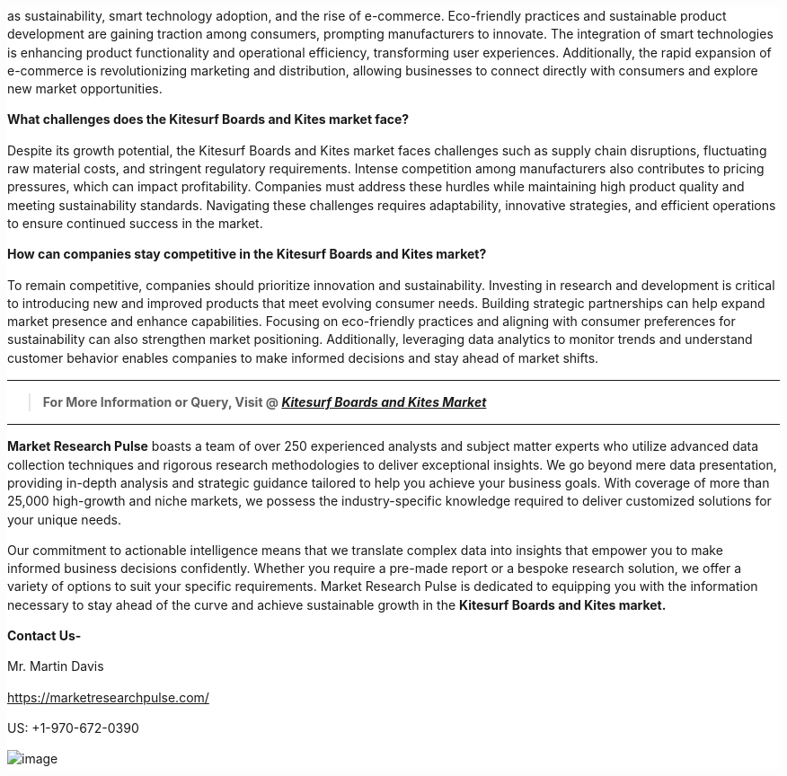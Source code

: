 as sustainability, smart technology adoption, and the rise of e-commerce. Eco-friendly practices and sustainable product development are gaining traction among consumers, prompting manufacturers to innovate. The integration of smart technologies is enhancing product functionality and operational efficiency, transforming user experiences. Additionally, the rapid expansion of e-commerce is revolutionizing marketing and distribution, allowing businesses to connect directly with consumers and explore new market opportunities.</p><p><strong>What challenges does the Kitesurf Boards and Kites market face?</strong></p><p>Despite its growth potential, the Kitesurf Boards and Kites market faces challenges such as supply chain disruptions, fluctuating raw material costs, and stringent regulatory requirements. Intense competition among manufacturers also contributes to pricing pressures, which can impact profitability. Companies must address these hurdles while maintaining high product quality and meeting sustainability standards. Navigating these challenges requires adaptability, innovative strategies, and efficient operations to ensure continued success in the market.</p><p><strong>How can companies stay competitive in the Kitesurf Boards and Kites market?</strong></p><p>To remain competitive, companies should prioritize innovation and sustainability. Investing in research and development is critical to introducing new and improved products that meet evolving consumer needs. Building strategic partnerships can help expand market presence and enhance capabilities. Focusing on eco-friendly practices and aligning with consumer preferences for sustainability can also strengthen market positioning. Additionally, leveraging data analytics to monitor trends and understand customer behavior enables companies to make informed decisions and stay ahead of market shifts.</p><hr /><blockquote><p><strong>For More Information or Query, Visit @&nbsp;<em><a href="https://marketresearchpulse.com/report/92493/kitesurf-boards-and-kites-market?utm_source=Linkedin&utm_medium=0115">Kitesurf Boards and Kites Market</a></em></strong></p></blockquote><hr /><p><strong>Market Research Pulse</strong> boasts a team of over 250 experienced analysts and subject matter experts who utilize advanced data collection techniques and rigorous research methodologies to deliver exceptional insights. We go beyond mere data presentation, providing in-depth analysis and strategic guidance tailored to help you achieve your business goals. With coverage of more than 25,000 high-growth and niche markets, we possess the industry-specific knowledge required to deliver customized solutions for your unique needs.</p><p>Our commitment to actionable intelligence means that we translate complex data into insights that empower you to make informed business decisions confidently. Whether you require a pre-made report or a bespoke research solution, we offer a variety of options to suit your specific requirements. Market Research Pulse is dedicated to equipping you with the information necessary to stay ahead of the curve and achieve sustainable growth in the <strong>Kitesurf Boards and Kites market.</strong></p><p><strong>Contact Us-</strong></p><p>Mr. Martin Davis</p><p>https://marketresearchpulse.com/</p><p>US: +1-970-672-0390</p>
![image](https://github.com/user-attachments/assets/545bf002-7ad2-4805-9a55-5177ab45fd43)

